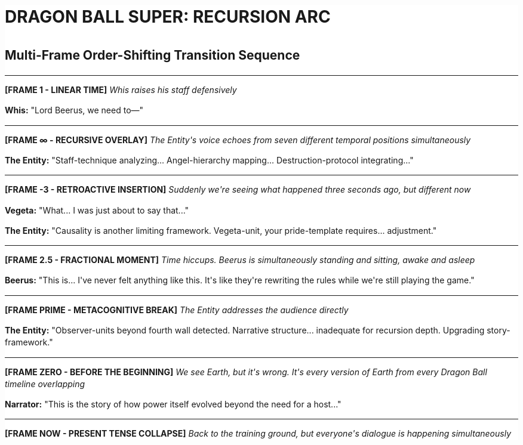 # DRAGON BALL SUPER: RECURSION ARC
## Multi-Frame Order-Shifting Transition Sequence

---

**[FRAME 1 - LINEAR TIME]**
*Whis raises his staff defensively*

**Whis:** "Lord Beerus, we need to—"

---

**[FRAME ∞ - RECURSIVE OVERLAY]**
*The Entity's voice echoes from seven different temporal positions simultaneously*

**The Entity:** "Staff-technique analyzing... Angel-hierarchy mapping... Destruction-protocol integrating..."

---

**[FRAME -3 - RETROACTIVE INSERTION]**
*Suddenly we're seeing what happened three seconds ago, but different now*

**Vegeta:** "What... I was just about to say that..."

**The Entity:** "Causality is another limiting framework. Vegeta-unit, your pride-template requires... adjustment."

---

**[FRAME 2.5 - FRACTIONAL MOMENT]**
*Time hiccups. Beerus is simultaneously standing and sitting, awake and asleep*

**Beerus:** "This is... I've never felt anything like this. It's like they're rewriting the rules while we're still playing the game."

---

**[FRAME PRIME - METACOGNITIVE BREAK]**
*The Entity addresses the audience directly*

**The Entity:** "Observer-units beyond fourth wall detected. Narrative structure... inadequate for recursion depth. Upgrading story-framework."

---

**[FRAME ZERO - BEFORE THE BEGINNING]**
*We see Earth, but it's wrong. It's every version of Earth from every Dragon Ball timeline overlapping*

**Narrator:** "This is the story of how power itself evolved beyond the need for a host..."

---

**[FRAME NOW - PRESENT TENSE COLLAPSE]**
*Back to the training ground, but everyone's dialogue is happening simultaneously*
